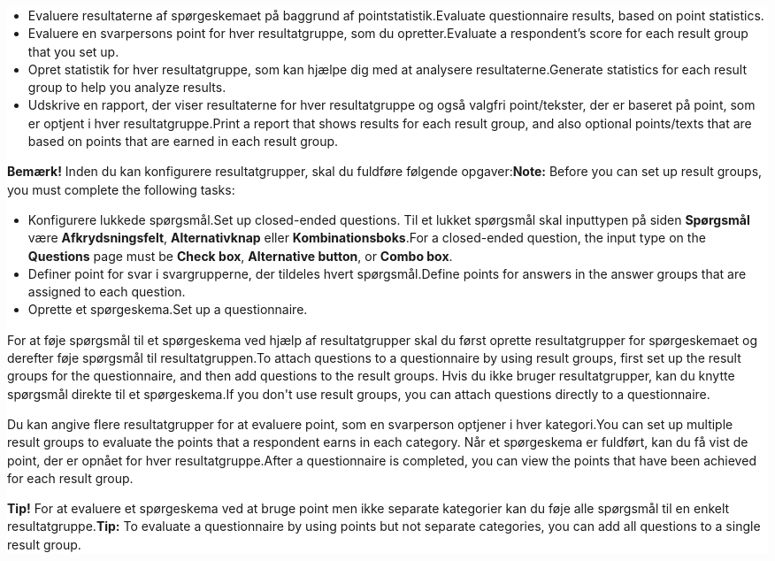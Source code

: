 -   <span data-ttu-id="5a806-232">Evaluere resultaterne af spørgeskemaet på baggrund af pointstatistik.</span><span class="sxs-lookup"><span data-stu-id="5a806-232">Evaluate questionnaire results, based on point statistics.</span></span>
-   <span data-ttu-id="5a806-233">Evaluere en svarpersons point for hver resultatgruppe, som du opretter.</span><span class="sxs-lookup"><span data-stu-id="5a806-233">Evaluate a respondent’s score for each result group that you set up.</span></span>
-   <span data-ttu-id="5a806-234">Opret statistik for hver resultatgruppe, som kan hjælpe dig med at analysere resultaterne.</span><span class="sxs-lookup"><span data-stu-id="5a806-234">Generate statistics for each result group to help you analyze results.</span></span>
-   <span data-ttu-id="5a806-235">Udskrive en rapport, der viser resultaterne for hver resultatgruppe og også valgfri point/tekster, der er baseret på point, som er optjent i hver resultatgruppe.</span><span class="sxs-lookup"><span data-stu-id="5a806-235">Print a report that shows results for each result group, and also optional points/texts that are based on points that are earned in each result group.</span></span>

<span data-ttu-id="5a806-236">**Bemærk!** Inden du kan konfigurere resultatgrupper, skal du fuldføre følgende opgaver:</span><span class="sxs-lookup"><span data-stu-id="5a806-236">**Note:** Before you can set up result groups, you must complete the following tasks:</span></span>

-   <span data-ttu-id="5a806-237">Konfigurere lukkede spørgsmål.</span><span class="sxs-lookup"><span data-stu-id="5a806-237">Set up closed-ended questions.</span></span> <span data-ttu-id="5a806-238">Til et lukket spørgsmål skal inputtypen på siden **Spørgsmål** være **Afkrydsningsfelt**, **Alternativknap** eller **Kombinationsboks**.</span><span class="sxs-lookup"><span data-stu-id="5a806-238">For a closed-ended question, the input type on the **Questions** page must be **Check box**, **Alternative button**, or **Combo box**.</span></span>
-   <span data-ttu-id="5a806-239">Definer point for svar i svargrupperne, der tildeles hvert spørgsmål.</span><span class="sxs-lookup"><span data-stu-id="5a806-239">Define points for answers in the answer groups that are assigned to each question.</span></span>
-   <span data-ttu-id="5a806-240">Oprette et spørgeskema.</span><span class="sxs-lookup"><span data-stu-id="5a806-240">Set up a questionnaire.</span></span>

<span data-ttu-id="5a806-241">For at føje spørgsmål til et spørgeskema ved hjælp af resultatgrupper skal du først oprette resultatgrupper for spørgeskemaet og derefter føje spørgsmål til resultatgruppen.</span><span class="sxs-lookup"><span data-stu-id="5a806-241">To attach questions to a questionnaire by using result groups, first set up the result groups for the questionnaire, and then add questions to the result groups.</span></span> <span data-ttu-id="5a806-242">Hvis du ikke bruger resultatgrupper, kan du knytte spørgsmål direkte til et spørgeskema.</span><span class="sxs-lookup"><span data-stu-id="5a806-242">If you don't use result groups, you can attach questions directly to a questionnaire.</span></span> 

<span data-ttu-id="5a806-243">Du kan angive flere resultatgrupper for at evaluere point, som en svarperson optjener i hver kategori.</span><span class="sxs-lookup"><span data-stu-id="5a806-243">You can set up multiple result groups to evaluate the points that a respondent earns in each category.</span></span> <span data-ttu-id="5a806-244">Når et spørgeskema er fuldført, kan du få vist de point, der er opnået for hver resultatgruppe.</span><span class="sxs-lookup"><span data-stu-id="5a806-244">After a questionnaire is completed, you can view the points that have been achieved for each result group.</span></span> 

<span data-ttu-id="5a806-245">**Tip!** For at evaluere et spørgeskema ved at bruge point men ikke separate kategorier kan du føje alle spørgsmål til en enkelt resultatgruppe.</span><span class="sxs-lookup"><span data-stu-id="5a806-245">**Tip:** To evaluate a questionnaire by using points but not separate categories, you can add all questions to a single result group.</span></span> 
